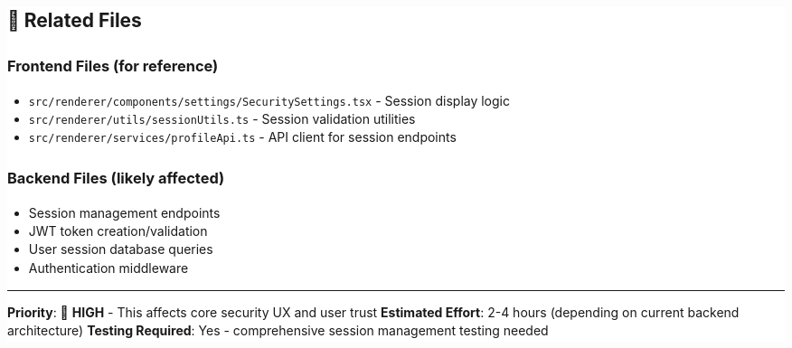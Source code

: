## 🔗 **Related Files**

### **Frontend Files (for reference)**
- `src/renderer/components/settings/SecuritySettings.tsx` - Session display logic
- `src/renderer/utils/sessionUtils.ts` - Session validation utilities
- `src/renderer/services/profileApi.ts` - API client for session endpoints

### **Backend Files (likely affected)**
- Session management endpoints
- JWT token creation/validation
- User session database queries
- Authentication middleware

---

**Priority**: 🔴 **HIGH** - This affects core security UX and user trust
**Estimated Effort**: 2-4 hours (depending on current backend architecture)
**Testing Required**: Yes - comprehensive session management testing needed 